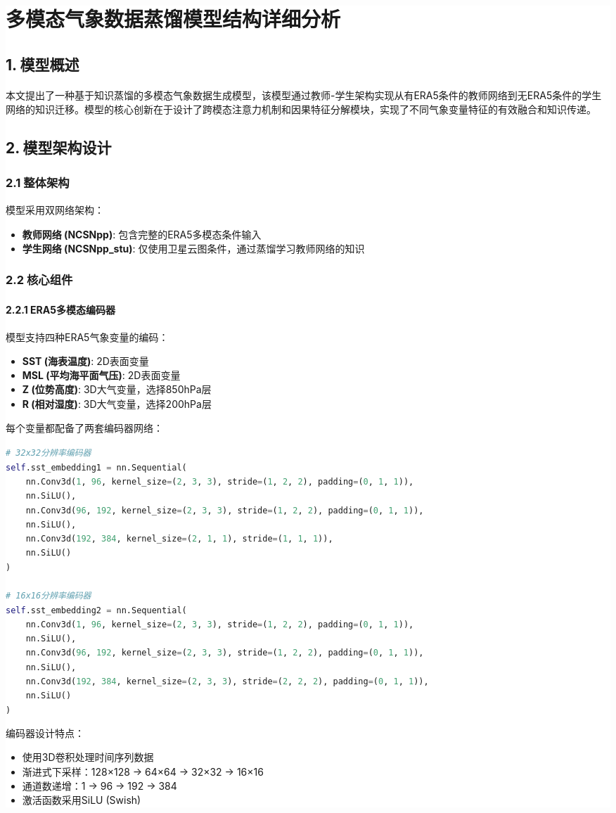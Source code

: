 # 多模态气象数据蒸馏模型结构详细分析

## 1. 模型概述

本文提出了一种基于知识蒸馏的多模态气象数据生成模型，该模型通过教师-学生架构实现从有ERA5条件的教师网络到无ERA5条件的学生网络的知识迁移。模型的核心创新在于设计了跨模态注意力机制和因果特征分解模块，实现了不同气象变量特征的有效融合和知识传递。

## 2. 模型架构设计

### 2.1 整体架构

模型采用双网络架构：
- **教师网络 (NCSNpp)**: 包含完整的ERA5多模态条件输入
- **学生网络 (NCSNpp_stu)**: 仅使用卫星云图条件，通过蒸馏学习教师网络的知识

### 2.2 核心组件

#### 2.2.1 ERA5多模态编码器

模型支持四种ERA5气象变量的编码：
- **SST (海表温度)**: 2D表面变量
- **MSL (平均海平面气压)**: 2D表面变量  
- **Z (位势高度)**: 3D大气变量，选择850hPa层
- **R (相对湿度)**: 3D大气变量，选择200hPa层

每个变量都配备了两套编码器网络：

```python
# 32x32分辨率编码器
self.sst_embedding1 = nn.Sequential(
    nn.Conv3d(1, 96, kernel_size=(2, 3, 3), stride=(1, 2, 2), padding=(0, 1, 1)),
    nn.SiLU(),
    nn.Conv3d(96, 192, kernel_size=(2, 3, 3), stride=(1, 2, 2), padding=(0, 1, 1)),
    nn.SiLU(),
    nn.Conv3d(192, 384, kernel_size=(2, 1, 1), stride=(1, 1, 1)),
    nn.SiLU()
)

# 16x16分辨率编码器
self.sst_embedding2 = nn.Sequential(
    nn.Conv3d(1, 96, kernel_size=(2, 3, 3), stride=(1, 2, 2), padding=(0, 1, 1)),
    nn.SiLU(),
    nn.Conv3d(96, 192, kernel_size=(2, 3, 3), stride=(1, 2, 2), padding=(0, 1, 1)),
    nn.SiLU(),
    nn.Conv3d(192, 384, kernel_size=(2, 3, 3), stride=(2, 2, 2), padding=(0, 1, 1)),
    nn.SiLU()
)
```

编码器设计特点：
- 使用3D卷积处理时间序列数据
- 渐进式下采样：128×128 → 64×64 → 32×32 → 16×16
- 通道数递增：1 → 96 → 192 → 384
- 激活函数采用SiLU (Swish)
